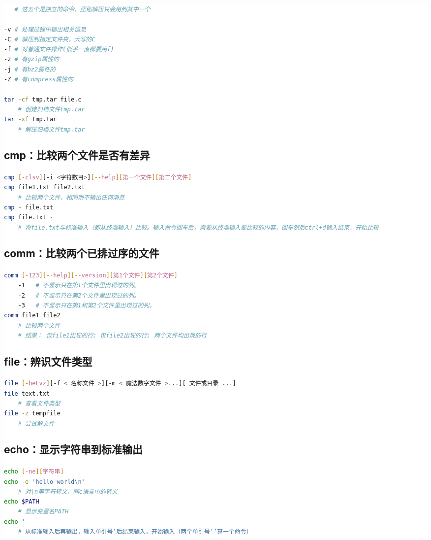 ```bash
   # 这五个是独立的命令，压缩解压只会用到其中一个
		
-v # 处理过程中输出相关信息
-C # 解压到指定文件夹，大写的C
-f # 对普通文件操作(似乎一直都要用f)
-z # 有gzip属性的
-j # 有bz2属性的
-Z # 有compress属性的

tar -cf tmp.tar file.c
	# 创建归档文件tmp.tar
tar -xf	tmp.tar
	# 解压归档文件tmp.tar
```

## **cmp：比较两个文件是否有差异**
```bash
cmp [-clsv][-i <字符数目>][--help][第一个文件][第二个文件]
cmp file1.txt file2.txt
	# 比较两个文件，相同则不输出任何消息
cmp - file.txt
cmp file.txt -
	# 将file.txt与标准输入（即从终端输入）比较。输入命令回车后，需要从终端输入要比较的内容，回车然后ctrl+d输入结束，开始比较
```

## **comm：比较两个已排过序的文件**
```bash
comm [-123][--help][--version][第1个文件][第2个文件]
	-1   # 不显示只在第1个文件里出现过的列。
	-2   # 不显示只在第2个文件里出现过的列。
	-3   # 不显示只在第1和第2个文件里出现过的列。
comm file1 file2
	# 比较两个文件
	# 结果： 仅file1出现的行; 仅file2出现的行; 两个文件均出现的行
```

## **file：辨识文件类型**
```bash
file [-beLvz][-f < 名称文件 >][-m < 魔法数字文件 >...][ 文件或目录 ...]
file text.txt
	# 查看文件类型
file -z tempfile
	# 尝试解文件
```

## **echo：显示字符串到标准输出**
```bash
echo [-ne][字符串]
echo -e 'hello world\n'
	# 对\n等字符转义，同c语言中的转义
echo $PATH
	# 显示变量名PATH
echo '
	# 从标准输入后再输出，输入单引号’后结束输入，开始输入（两个单引号‘’算一个命令）
```
